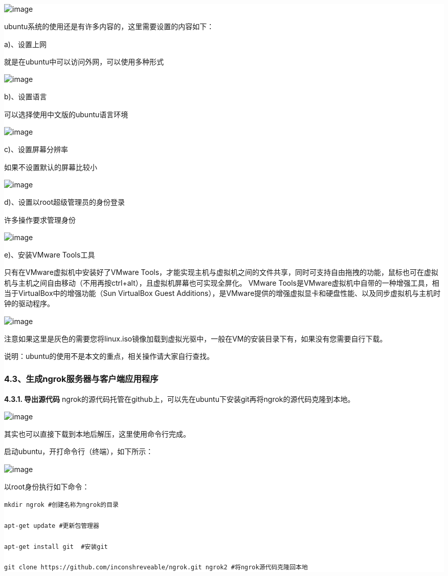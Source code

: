 ![image](5255A726ABB64A549CFAB8762302F3A8)

ubuntu系统的使用还是有许多内容的，这里需要设置的内容如下：

a)、设置上网

就是在ubuntu中可以访问外网，可以使用多种形式

![image](DBA023A822174FB0A6FA077452F7A904)

b)、设置语言

可以选择使用中文版的ubuntu语言环境

![image](B45A03098DF24217AEF6F47D535AC43A)

c)、设置屏幕分辨率

如果不设置默认的屏幕比较小

![image](9316E79558094B0DBCCC7AF5C7AFD4C6)

d)、设置以root超级管理员的身份登录

许多操作要求管理身份

![image](1F474D045AD5422C89E31D64FBB04ECE)

e)、安装VMware Tools工具

只有在VMware虚拟机中安装好了VMware Tools，才能实现主机与虚拟机之间的文件共享，同时可支持自由拖拽的功能，鼠标也可在虚拟机与主机之间自由移动（不用再按ctrl+alt），且虚拟机屏幕也可实现全屏化。
VMware Tools是VMware虚拟机中自带的一种增强工具，相当于VirtualBox中的增强功能（Sun VirtualBox Guest Additions），是VMware提供的增强虚拟显卡和硬盘性能、以及同步虚拟机与主机时钟的驱动程序。

![image](A9292B0AAFC545A8BF228E7D427D925A)

注意如果这里是灰色的需要您将linux.iso镜像加载到虚拟光驱中，一般在VM的安装目录下有，如果没有您需要自行下载。

说明：ubuntu的使用不是本文的重点，相关操作请大家自行查找。

### 4.3、生成ngrok服务器与客户端应用程序
**4.3.1. 导出源代码**
ngrok的源代码托管在github上，可以先在ubuntu下安装git再将ngrok的源代码克隆到本地。

![image](F46F4B31CEDC4F9E856A0E3001EF335C)

其实也可以直接下载到本地后解压，这里使用命令行完成。

启动ubuntu，开打命令行（终端），如下所示：

![image](043040F649504CD3833B7C37E6B28A15)

以root身份执行如下命令：

```
mkdir ngrok #创建名称为ngrok的目录

apt-get update #更新包管理器

apt-get install git  #安装git

git clone https://github.com/inconshreveable/ngrok.git ngrok2 #将ngrok源代码克隆回本地
```
